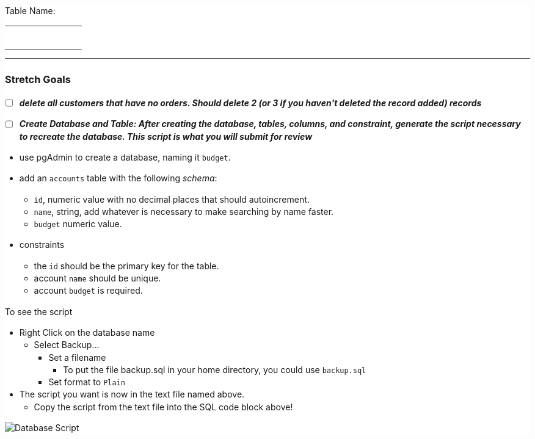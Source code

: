 Table Name:

|     |     |     |     |     |     |     |     |     |
| --- | --- | --- | --- | --- | --- | --- | --- | --- |
|     |     |     |     |     |     |     |     |     |
|     |     |     |     |     |     |     |     |     |
|     |     |     |     |     |     |     |     |     |
|     |     |     |     |     |     |     |     |     |
|     |     |     |     |     |     |     |     |     |
|     |     |     |     |     |     |     |     |     |
|     |     |     |     |     |     |     |     |     |

---

### Stretch Goals

- [ ] **_delete all customers that have no orders. Should delete 2 (or 3 if you haven't deleted the record added) records_**

```SQL

```

- [ ] **_Create Database and Table: After creating the database, tables, columns, and constraint, generate the script necessary to recreate the database. This script is what you will submit for review_**

- use pgAdmin to create a database, naming it `budget`.
- add an `accounts` table with the following _schema_:

  - `id`, numeric value with no decimal places that should autoincrement.
  - `name`, string, add whatever is necessary to make searching by name faster.
  - `budget` numeric value.

- constraints
  - the `id` should be the primary key for the table.
  - account `name` should be unique.
  - account `budget` is required.

```SQL

```

To see the script

- Right Click on the database name
  - Select Backup...
    - Set a filename
      - To put the file backup.sql in your home directory, you could use `backup.sql`
    - Set format to `Plain`
- The script you want is now in the text file named above.
  - Copy the script from the text file into the SQL code block above!

![Database Script](assets/jx-12-m3-script.gif)
